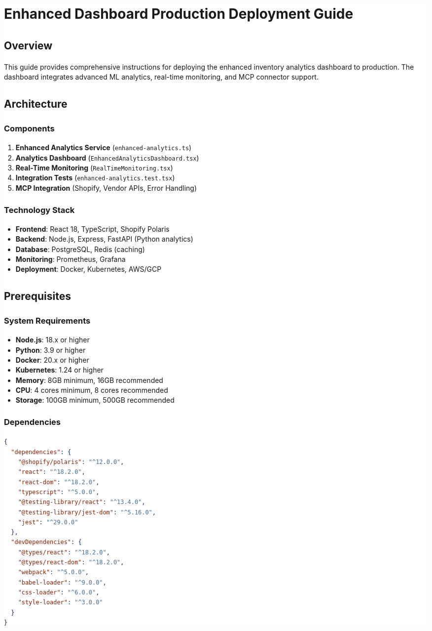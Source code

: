 # Enhanced Dashboard Production Deployment Guide

## Overview
This guide provides comprehensive instructions for deploying the enhanced inventory analytics dashboard to production. The dashboard integrates advanced ML analytics, real-time monitoring, and MCP connector support.

## Architecture

### Components
1. **Enhanced Analytics Service** (`enhanced-analytics.ts`)
2. **Analytics Dashboard** (`EnhancedAnalyticsDashboard.tsx`)
3. **Real-Time Monitoring** (`RealTimeMonitoring.tsx`)
4. **Integration Tests** (`enhanced-analytics.test.tsx`)
5. **MCP Integration** (Shopify, Vendor APIs, Error Handling)

### Technology Stack
- **Frontend**: React 18, TypeScript, Shopify Polaris
- **Backend**: Node.js, Express, FastAPI (Python analytics)
- **Database**: PostgreSQL, Redis (caching)
- **Monitoring**: Prometheus, Grafana
- **Deployment**: Docker, Kubernetes, AWS/GCP

## Prerequisites

### System Requirements
- **Node.js**: 18.x or higher
- **Python**: 3.9 or higher
- **Docker**: 20.x or higher
- **Kubernetes**: 1.24 or higher
- **Memory**: 8GB minimum, 16GB recommended
- **CPU**: 4 cores minimum, 8 cores recommended
- **Storage**: 100GB minimum, 500GB recommended

### Dependencies
```json
{
  "dependencies": {
    "@shopify/polaris": "^12.0.0",
    "react": "^18.2.0",
    "react-dom": "^18.2.0",
    "typescript": "^5.0.0",
    "@testing-library/react": "^13.4.0",
    "@testing-library/jest-dom": "^5.16.0",
    "jest": "^29.0.0"
  },
  "devDependencies": {
    "@types/react": "^18.2.0",
    "@types/react-dom": "^18.2.0",
    "webpack": "^5.0.0",
    "babel-loader": "^9.0.0",
    "css-loader": "^6.0.0",
    "style-loader": "^3.0.0"
  }
}
```
